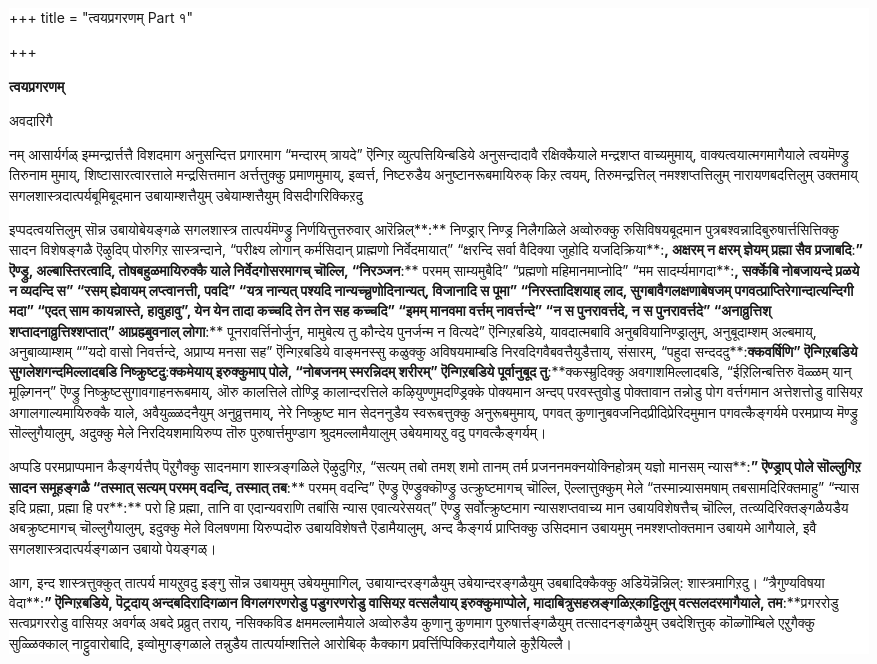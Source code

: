 +++
title = "त्वयप्रगरणम् Part १"

+++

**त्वयप्रगरणम्**

अवदारिगै

 नम् आसार्यर्गळ् इम्मन्द्रार्त्तत्तै विशदमाग अनुसन्दित्त प्रगारमाग “मन्दारम् त्रायदे” ऎन्गिऱ व्युत्पत्तियिन्बडिये अनुसन्दादावै रक्षिक्कैयाले मन्द्रशप्त वाच्यमुमाय्, वाक्यत्वयात्मगमागैयाले त्वयमॆण्ड्रु तिरुनाम मुमाय्, शिष्टासारत्वारत्ताले मन्द्रसित्तमान अर्त्तत्तुक्कु प्रमाणमुमाय्, इव्वर्त्त, निष्टरुडैय अनुष्टानरूबमायिरुक् किऱ त्वयम्, तिरुमन्द्रत्तिल् नमश्शप्तत्तिलुम् नारायणबदत्तिलुम् उक्तमाय् सगलशास्त्रदात्पर्यबूमिबूदमान उबायाम्शत्तैयुम् उबेयाम्शत्तैयुम् विसदीगरिक्किऱदु

 इप्पदत्वयत्तिलुम् सॊन्न उबायोबेयङ्गळे सगलशास्त्र तात्पर्यमॆण्ड्रु निर्णयित्तुत्तरुवार् आरॆन्निल्**:** निण्ड्रार् निण्ड्र निलैगळिले अव्वोरुक्कु रुसिविषयबूदमान पुत्रबश्वन्नादिबुरुषार्त्तसित्तिक्कु सादन विशेषङ्गळै ऎऴुदिप् पोरुगिऱ सास्त्रन्दाने, “परीक्ष्य लोगान् कर्मसिदान् प्राह्मणो निर्वेदमायात्” “क्षरन्दि सर्वा वैदिक्या जुहोदि यजदिक्रिया**:**, अक्षरम् न क्षरम् ज्ञेयम् प्रह्मा सैव प्रजाबदि**:**” ऎण्ड्रु, अल्बास्तिरत्वादि, तोषबहुळमायिरुक्कै याले निर्वेदगोसरमागच् चॊल्लि, “निरञ्जन**:** परमम् साम्यमुबैदि” “प्रह्मणो महिमानमाप्नोदि” “मम सादर्म्यमागदा**:**, सर्क्केबि नोबजायन्दे प्रळये न व्यदन्दि स” “रसम् ह्येवायम् लप्त्वानत्ती, पवदि” “यत्र नान्यत् पश्यदि नान्यच्च्रुणोदिनान्यत्, विजानादि स पूमा” “निरस्तादिशयाह् लाद, सुगबावैगलक्षणाबेषजम् पगवत्प्राप्तिरेगान्दात्यन्दिगी मदा” “एदत् साम कायन्नास्ते, हावुहावु”, येन येन तादा कच्चदि तेन तेन सह कच्चदि” “इमम् मानवमा वर्त्तम् नावर्त्तन्दे” “न स पुनरावर्त्तदे, न स पुनरावर्त्तदे” “अनाव्रुत्तिश् शप्तादनाव्रुत्तिश्शप्तात्” आप्रह्म्बुवनाल् लोगा**:** पूनरावर्त्तिनोर्जुन, मामुबेत्य तु कौन्देय पुनर्जन्म न वित्यदे” ऎन्गिऱबडिये, यावदात्मबावि अनुबवियानिण्ड्रालुम्, अनुबूदाम्शम् अल्बमाय्, अनुबाव्याम्शम् “”यदो वासो निवर्त्तन्दे, अप्राप्य मनसा सह” ऎन्गिऱबडिये वाङ्मनस्सु कळुक्कु अविषयमाम्बडि निरवदिगवैबवत्तैयुडैत्ताय्, संसारम्, “पहुदा सन्दददु**:**क्कवर्षिणि” ऎन्गिऱबडिये सुगलेशगन्दमिल्लादबडि निष्क्रुष्टदु**:**क्कमेयाय् इरुक्कुमाप् पोले, “नोबजनम् स्मरन्निदम् शरीरम्” ऎन्गिऱबडिये पूर्वानुबूद तु**:**क्कस्म्रुदिक्कु अवगाशमिल्लादबडि, “ईऱिलिन्बत्तिरु वॆळ्ळम् यान् मूऴ्गिनन्” ऎण्ड्रु निष्क्रुष्टसुगावगाहनरूबमाय्, ऒरु कालत्तिले तोण्ड्रि कालान्दरत्तिले कऴियुण्णुमदण्ड्रिक्के पोक्यमान अन्दप् परवस्तुवोडु पोक्तावान तन्नोडु पोग वर्त्तगमान अत्तेशत्तोडु वासियऱ अगालगाल्यमायिरुक्कै याले, अवैयुळ्ळदनैयुम् अनुव्रुत्तमाय्, नेरे निष्क्रुष्ट मान सेदननुडैय स्वरूबत्तुक्कु अनुरूबमुमाय्, पगवत् कुणानुबवजनिदप्रीदिप्रेरिदमुमान पगवत्कैङ्गर्यमे परमप्राप्य मॆण्ड्रु सॊल्लुगैयालुम्, अदुक्कु मेले निरदियशमायिरुप्प तॊरु पुरुषार्त्तमुण्डाग श्रुदमल्लामैयालुम् उबेयमायऱु वदु पगवत्कैङ्गर्यम्।

 अप्पडि परमप्राप्पमान कैङ्गर्यत्तैप् पॆऱुगैक्कु सादनमाग शास्त्रङ्गळिले ऎऴुदुगिऱ, “सत्यम् तबो तमश् शमो तानम् तर्म प्रजननमक्नयोक्निहोत्रम् यज्ञो मानसम् न्यास**:**” ऎण्ड्राप् पोले सॊल्लुगिऱ सादन समूहङ्गळै “तस्मात् सत्यम् परमम् वदन्दि, तस्मात् तब**:** परमम् वदन्दि” ऎण्ड्रु ऎण्ड्रुक्कॊण्ड्रु उत्क्रुष्टमागच् चॊल्लि, ऎल्लात्तुक्कुम् मेले “तस्मान्न्यासमषाम् तबसामदिरिक्तमाहु” “न्यास इदि प्रह्मा, प्रह्मा हि पर**:** परो हि प्रह्मा, तानि वा एदान्यवराणि तबांसि न्यास एवात्यरेसयत्” ऎण्ड्रु सर्वोत्क्रुष्टमाग न्यासशप्तवाच्य मान उबायविशेषत्तैच् चॊल्लि, तत्व्यदिरिक्तङ्गळैयडैय अबक्रुष्टमागच् चॊल्लुगैयालुम्, इदुक्कु मेले विलषणमा यिरुप्पदॊरु उबायविशेषत्तै ऎडामैयालुम्, अन्द कैङ्गर्य प्राप्तिक्कु उसिदमान उबायमुम् नमश्शप्तोक्तमान उबायमे आगैयाले, इवै सगलशास्त्रदात्पर्यङ्गळान उबायो पेयङ्गळ्।

 आग, इन्द शास्त्रत्तुक्कुत् तात्पर्य मायऱुवदु इङ्गु सॊन्न उबायमुम् उबेयमुमागिल्, उबायान्दरङ्गळैयुम् उबेयान्दरङ्गळैयुम् उबबादिक्कैक्कु अडियॆन्नॆन्निल्: शास्त्रमागिऱदु। “त्रैगुण्यविषया वेदा**:**” ऎन्गिऱबडिये, पॆट्रदाय् अन्दबदिरादिगळान विगलगरणरोडु पडुगरणरोडु वासियऱ वत्सलैयाय् इरुक्कुमाप्पोले, मादाबित्रुसहस्रङ्गळिऱ्‌काट्टिलुम् वत्सलदरमागैयाले, तम**:**प्रगररोडु सत्वप्रगररोडु वासियऱ अवर्गळ् अबदे प्रव्रुत् तराय्, नसिक्कविड क्षममल्लामैयाले अव्वोरुडैय कुणानु कुणमाग पुरुषार्त्तङ्गळैयुम् तत्सादनङ्गळैयुम् उबदेशित्तुक् कॊळ्गॊम्बिले एऱुगैक्कु सुळ्ळिक्काल् नाट्टुवारोबादि, इव्वोमुगङ्गळाले तन्नुडैय तात्पर्याम्शत्तिले आरोबिक् कैक्काग प्रवर्त्तिप्पिक्किऱदागैयाले कुऱैयिल्लै।
